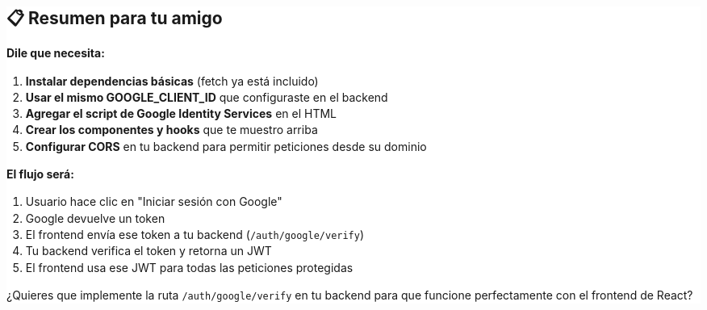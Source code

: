 ## 📋 Resumen para tu amigo

**Dile que necesita:**

1. **Instalar dependencias básicas** (fetch ya está incluido)
2. **Usar el mismo GOOGLE_CLIENT_ID** que configuraste en el backend
3. **Agregar el script de Google Identity Services** en el HTML
4. **Crear los componentes y hooks** que te muestro arriba
5. **Configurar CORS** en tu backend para permitir peticiones desde su dominio

**El flujo será:**
1. Usuario hace clic en "Iniciar sesión con Google"
2. Google devuelve un token
3. El frontend envía ese token a tu backend (`/auth/google/verify`)
4. Tu backend verifica el token y retorna un JWT
5. El frontend usa ese JWT para todas las peticiones protegidas

¿Quieres que implemente la ruta `/auth/google/verify` en tu backend para que funcione perfectamente con el frontend de React? 